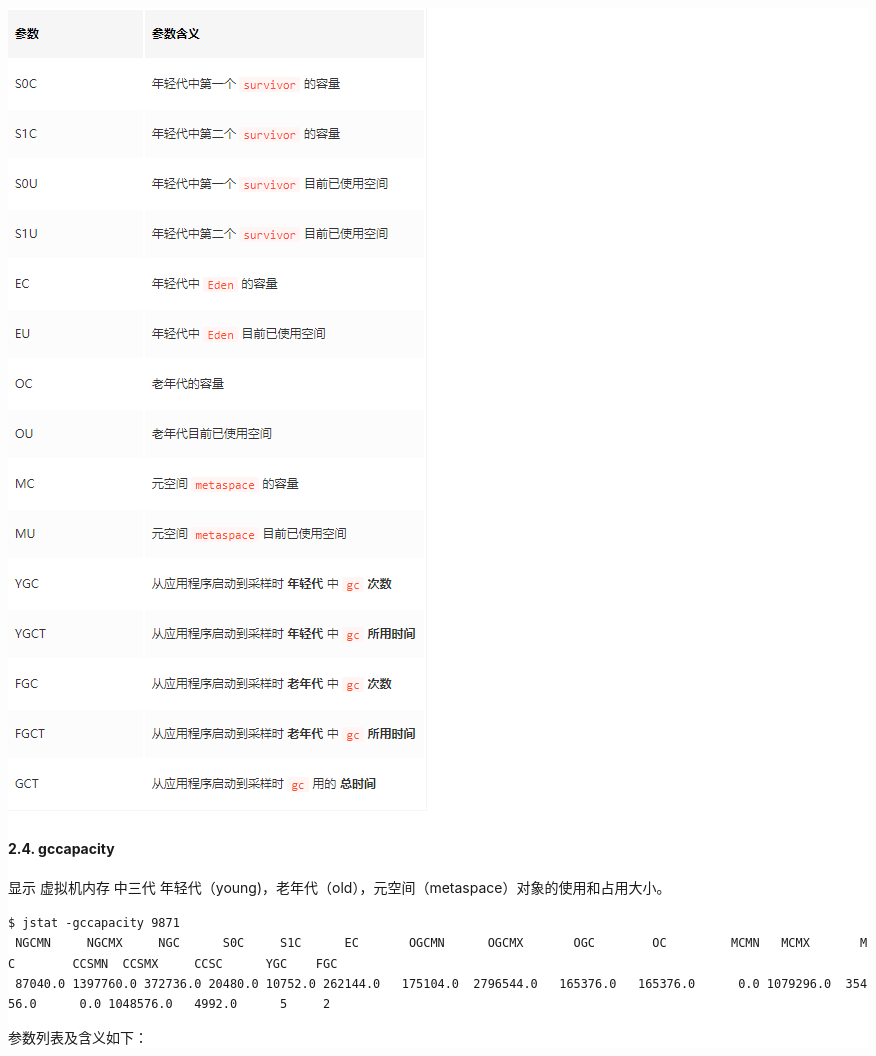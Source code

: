   ![1571118778874](jvm.assets/jstat-gc.png)

#### 2.4. gccapacity 
   显示 虚拟机内存 中三代 年轻代（young)，老年代（old），元空间（metaspace）对象的使用和占用大小。
```
$ jstat -gccapacity 9871
 NGCMN     NGCMX     NGC      S0C     S1C      EC       OGCMN      OGCMX       OGC        OC         MCMN   MCMX       MC        CCSMN  CCSMX     CCSC      YGC    FGC 
 87040.0 1397760.0 372736.0 20480.0 10752.0 262144.0   175104.0  2796544.0   165376.0   165376.0      0.0 1079296.0  35456.0      0.0 1048576.0   4992.0      5     2
```
  参数列表及含义如下：
  